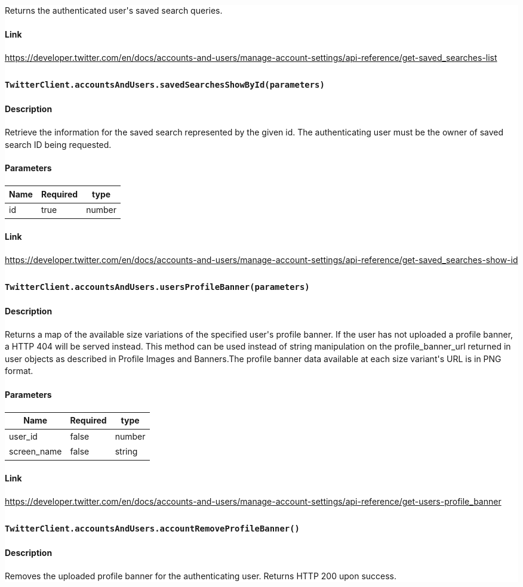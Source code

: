 Returns the authenticated user's saved search queries.

  
#### Link
https://developer.twitter.com/en/docs/accounts-and-users/manage-account-settings/api-reference/get-saved_searches-list  
  
### `TwitterClient.accountsAndUsers.savedSearchesShowById(parameters)`
#### Description

Retrieve the information for the saved search represented by the given id. The authenticating user must be the owner of saved search ID being requested.

#### Parameters

| Name | Required | type |
| ---- | -------- | ---- |
| id | true | number |
  
#### Link
https://developer.twitter.com/en/docs/accounts-and-users/manage-account-settings/api-reference/get-saved_searches-show-id  
  
### `TwitterClient.accountsAndUsers.usersProfileBanner(parameters)`
#### Description

Returns a map of the available size variations of the specified user's profile banner. If the user has not uploaded a profile banner, a HTTP 404 will be served instead. This method can be used instead of string manipulation on the profile_banner_url returned in user objects as described in Profile Images and Banners.The profile banner data available at each size variant's URL is in PNG format.

#### Parameters

| Name | Required | type |
| ---- | -------- | ---- |
| user_id | false | number |
| screen_name | false | string |
  
#### Link
https://developer.twitter.com/en/docs/accounts-and-users/manage-account-settings/api-reference/get-users-profile_banner  
  
### `TwitterClient.accountsAndUsers.accountRemoveProfileBanner()`
#### Description

Removes the uploaded profile banner for the authenticating user. Returns HTTP 200 upon success.

  